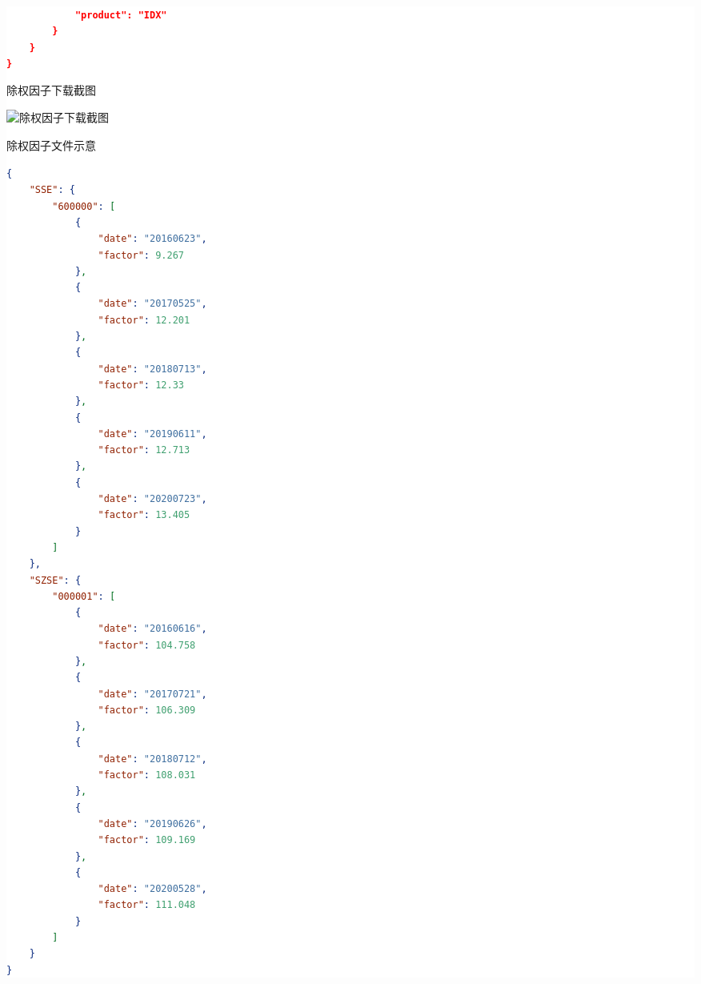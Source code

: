 ```json
            "product": "IDX"
        }
    }
}
```

除权因子下载截图

![除权因子下载截图](http://wt.f-sailors.cn/histdata/2.png)


除权因子文件示意
```json
{
    "SSE": {
        "600000": [
            {
                "date": "20160623",
                "factor": 9.267
            },
            {
                "date": "20170525",
                "factor": 12.201
            },
            {
                "date": "20180713",
                "factor": 12.33
            },
            {
                "date": "20190611",
                "factor": 12.713
            },
            {
                "date": "20200723",
                "factor": 13.405
            }
        ]
    },
    "SZSE": {
        "000001": [
            {
                "date": "20160616",
                "factor": 104.758
            },
            {
                "date": "20170721",
                "factor": 106.309
            },
            {
                "date": "20180712",
                "factor": 108.031
            },
            {
                "date": "20190626",
                "factor": 109.169
            },
            {
                "date": "20200528",
                "factor": 111.048
            }
        ]
    }
}
```
